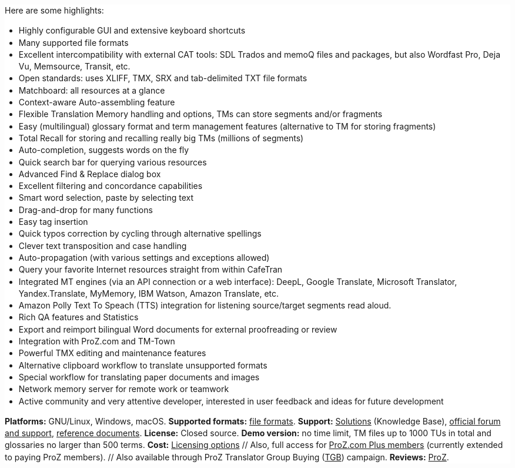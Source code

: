 Here are some highlights:

- Highly configurable GUI and extensive keyboard shortcuts
- Many supported file formats
- Excellent intercompatibility with external CAT tools: SDL Trados and memoQ files and packages, but also Wordfast Pro, Deja Vu, Memsource, Transit, etc.
- Open standards: uses XLIFF, TMX, SRX and tab-delimited TXT file formats
- Matchboard: all resources at a glance
- Context-aware Auto-assembling feature
- Flexible Translation Memory handling and options, TMs can store segments and/or fragments
- Easy (multilingual) glossary format and term management features (alternative to TM for storing fragments)
- Total Recall for storing and recalling really big TMs (millions of segments)
- Auto-completion, suggests words on the fly
- Quick search bar for querying various resources
- Advanced Find & Replace dialog box
- Excellent filtering and concordance capabilities
- Smart word selection, paste by selecting text
- Drag-and-drop for many functions
- Easy tag insertion
- Quick typos correction by cycling through alternative spellings
- Clever text transposition and case handling
- Auto-propagation (with various settings and exceptions allowed)
- Query your favorite Internet resources straight from within CafeTran
- Integrated MT engines (via an API connection or a web interface): DeepL, Google Translate, Microsoft Translator, Yandex.Translate, MyMemory, IBM Watson, Amazon Translate, etc.
- Amazon Polly Text To Speach (TTS) integration for listening source/target segments read aloud.
- Rich QA features and Statistics
- Export and reimport bilingual Word documents for external proofreading or review
- Integration with ProZ.com and TM-Town
- Powerful TMX editing and maintenance features
- Alternative clipboard workflow to translate unsupported formats
- Special workflow for translating paper documents and images
- Network memory server for remote work or teamwork
- Active community and very attentive developer, interested in user feedback and ideas for future development

**Platforms:** GNU/Linux, Windows, macOS.
**Supported formats:** [file formats](https://github.com/idimitriadis0/TheCafeTranFiles/wiki/4-File-formats#file-formats-overview).
**Support:** [Solutions](https://cafetran.freshdesk.com/support/solutions) (Knowledge Base), [official forum and support](https://cafetran.freshdesk.com/support/discussions), [reference documents](https://github.com/idimitriadis0/TheCafeTranFiles/wiki).
**License:** Closed source.
**Demo version:** no time limit, TM files up to 1000 TUs in total and glossaries no larger than 500 terms.
**Cost:** [Licensing options](https://www.cafetran.com/get-cafetran/) // Also, full access for [ProZ.com Plus members](https://www.proz.com/pages/Plus-subscriber-checklist) (currently extended to paying ProZ members). // Also available through ProZ Translator Group Buying  ([TGB](https://www.proz.com/tgb)) campaign.
**Reviews:** [ProZ](https://www.proz.com/software-comparison-tool/tool/cafetran_espresso/97).
